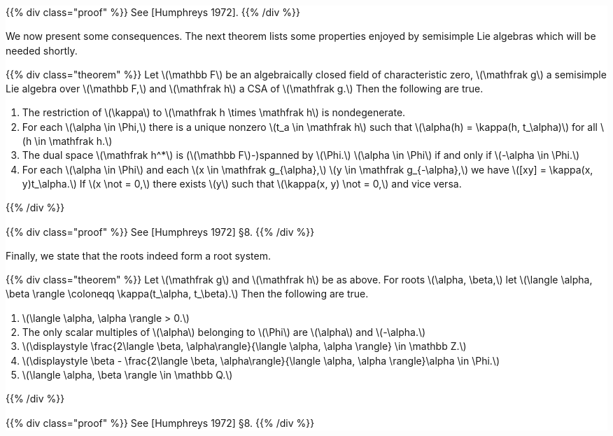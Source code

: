 

{{% div class="proof" %}}
 See [Humphreys 1972]. 
{{% /div %}}


We now present some consequences. The next theorem lists some properties
enjoyed by semisimple Lie algebras which will be needed shortly.


{{% div class="theorem" %}}
 Let \\(\mathbb F\\) be an algebraically closed field of
characteristic zero, \\(\mathfrak g\\) a semisimple Lie algebra over
\\(\mathbb F,\\) and \\(\mathfrak h\\) a CSA of \\(\mathfrak g.\\) Then the
following are true.

1.  The restriction of \\(\kappa\\) to \\(\mathfrak h \times \mathfrak h\\) is
    nondegenerate.
2.  For each \\(\alpha \in \Phi,\\) there is a unique nonzero
    \\(t\_a \in \mathfrak h\\) such that \\(\alpha(h) = \kappa(h, t\_\alpha)\\)
    for all \\(h \in \mathfrak h.\\)
3.  The dual space \\(\mathfrak h^\*\\) is (\\(\mathbb F\\)-)spanned by \\(\Phi.\\)
    \\(\alpha \in \Phi\\) if and only if \\(-\alpha \in \Phi.\\)
4.  For each \\(\alpha \in \Phi\\) and each \\(x \in \mathfrak g\_{\alpha},\\)
    \\(y \in \mathfrak g\_{-\alpha},\\) we have
    \\([xy] = \kappa(x, y)t\_\alpha.\\) If \\(x \not = 0,\\) there exists \\(y\\)
    such that \\(\kappa(x, y) \not = 0,\\) and vice versa.

{{% /div %}}



{{% div class="proof" %}}
 See [Humphreys 1972] §8. 
{{% /div %}}


Finally, we state that the roots indeed form a root system.


{{% div class="theorem" %}}
 Let \\(\mathfrak g\\) and \\(\mathfrak h\\) be as above. For roots \\(\alpha, \beta,\\) let
\\(\langle \alpha, \beta \rangle \coloneqq \kappa(t\_\alpha, t\_\beta).\\)
Then the following are true.

1.  \\(\langle \alpha, \alpha \rangle > 0.\\)
2.  The only scalar multiples of \\(\alpha\\) belonging to \\(\Phi\\) are
    \\(\alpha\\) and \\(-\alpha.\\)
3.  \\(\displaystyle \frac{2\langle \beta, \alpha\rangle}{\langle \alpha, \alpha \rangle} \in \mathbb Z.\\)
4.  \\(\displaystyle \beta - \frac{2\langle \beta, \alpha\rangle}{\langle \alpha, \alpha \rangle}\alpha \in \Phi.\\)
5.  \\(\langle \alpha, \beta \rangle \in \mathbb Q.\\)


{{% /div %}}



{{% div class="proof" %}}
 See [Humphreys 1972] §8. 
{{% /div %}}
